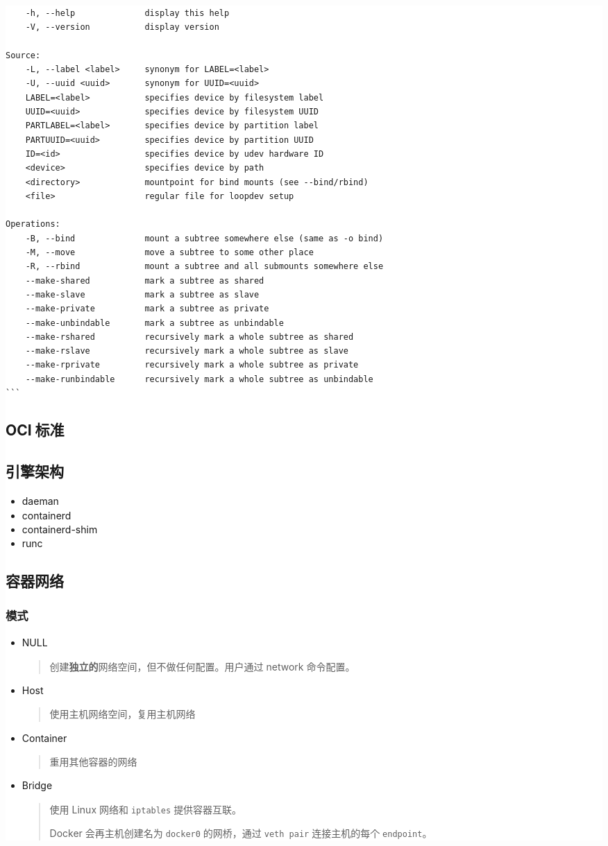         -h, --help              display this help
        -V, --version           display version

    Source:
        -L, --label <label>     synonym for LABEL=<label>
        -U, --uuid <uuid>       synonym for UUID=<uuid>
        LABEL=<label>           specifies device by filesystem label
        UUID=<uuid>             specifies device by filesystem UUID
        PARTLABEL=<label>       specifies device by partition label
        PARTUUID=<uuid>         specifies device by partition UUID
        ID=<id>                 specifies device by udev hardware ID
        <device>                specifies device by path
        <directory>             mountpoint for bind mounts (see --bind/rbind)
        <file>                  regular file for loopdev setup

    Operations:
        -B, --bind              mount a subtree somewhere else (same as -o bind)
        -M, --move              move a subtree to some other place
        -R, --rbind             mount a subtree and all submounts somewhere else
        --make-shared           mark a subtree as shared
        --make-slave            mark a subtree as slave
        --make-private          mark a subtree as private
        --make-unbindable       mark a subtree as unbindable
        --make-rshared          recursively mark a whole subtree as shared
        --make-rslave           recursively mark a whole subtree as slave
        --make-rprivate         recursively mark a whole subtree as private
        --make-runbindable      recursively mark a whole subtree as unbindable
    ```

## OCI 标准

## 引擎架构

- daeman
- containerd
- containerd-shim
- runc

## 容器网络

### 模式

- NULL
    > 创建**独立的**网络空间，但不做任何配置。用户通过 network 命令配置。
- Host
    > 使用主机网络空间，复用主机网络
- Container
    > 重用其他容器的网络
- Bridge
    > 使用 Linux 网络和 `iptables` 提供容器互联。
    >
    > Docker 会再主机创建名为 `docker0` 的网桥，通过 `veth pair` 连接主机的每个 `endpoint`。
